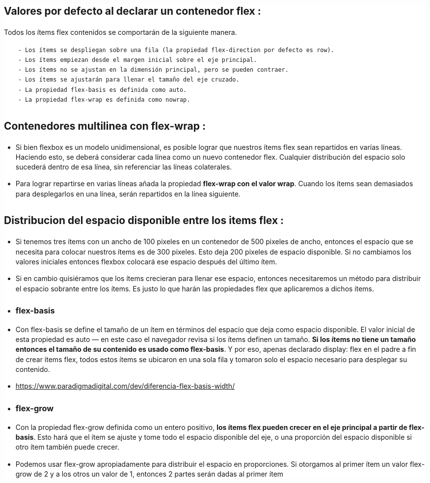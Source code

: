 ## Valores por defecto al declarar un contenedor flex :

 Todos los ítems flex contenidos se comportarán de la siguiente manera.

~~~
    - Los ítems se despliegan sobre una fila (la propiedad flex-direction por defecto es row).
    - Los ítems empiezan desde el margen inicial sobre el eje principal.
    - Los ítems no se ajustan en la dimensión principal, pero se pueden contraer.
    - Los ítems se ajustarán para llenar el tamaño del eje cruzado.
    - La propiedad flex-basis es definida como auto.
    - La propiedad flex-wrap es definida como nowrap.
~~~

## Contenedores multilinea con **flex-wrap :**

- Si bien flexbox es un modelo unidimensional, es posible lograr que nuestros ítems flex sean repartidos en varías líneas. Haciendo esto, se deberá considerar cada línea como un nuevo contenedor flex. Cualquier distribución del espacio solo sucederá dentro de esa línea, sin referenciar las líneas colaterales.

- Para lograr repartirse en varias líneas añada la propiedad **flex-wrap con el valor wrap**. Cuando los ítems sean demasiados para desplegarlos en una línea, serán repartidos en la línea siguiente.

## Distribucion del espacio disponible entre los items flex : 

- Si tenemos tres ítems con un ancho de 100 pixeles en un contenedor de 500 pixeles de ancho, entonces el espacio que se necesita para colocar nuestros ítems es de 300 pixeles. Esto deja 200 pixeles de espacio disponible. Si no cambiamos los valores iniciales entonces flexbox colocará ese espacio después del último ítem.

- Si en cambio quisiéramos que los ítems crecieran para llenar ese espacio, entonces necesitaremos un método para distribuir el espacio sobrante entre los ítems. Es justo lo que harán las propiedades flex que aplicaremos a dichos ítems.

- ### **flex-basis** 
- Con flex-basis se define el tamaño de un ítem en términos del espacio que deja como espacio disponible. El valor inicial de esta propiedad es auto — en este caso el navegador revisa si los ítems definen un tamaño. **Si los ítems no tiene un tamaño entonces el tamaño de su contenido es usado como flex-basis**. Y por eso, apenas declarado display: flex en el padre a fin de crear ítems flex, todos estos ítems se ubicaron en una sola fila y tomaron solo el espacio necesario para desplegar su contenido.

- <a href='https://www.paradigmadigital.com/dev/diferencia-flex-basis-width/'>https://www.paradigmadigital.com/dev/diferencia-flex-basis-width/</a>

- ### **flex-grow** 

- Con la propiedad flex-grow definida como un entero positivo, **los ítems flex pueden crecer en el eje principal a partir de flex-basis**. Esto hará que el ítem se ajuste y tome todo el espacio disponible del eje, o una proporción del espacio disponible si otro ítem también puede crecer.

- Podemos usar flex-grow apropiadamente para distribuir el espacio en proporciones. Si otorgamos al primer ítem un valor flex-grow de 2 y a los otros un valor de 1, entonces 2 partes serán dadas al primer ítem  
